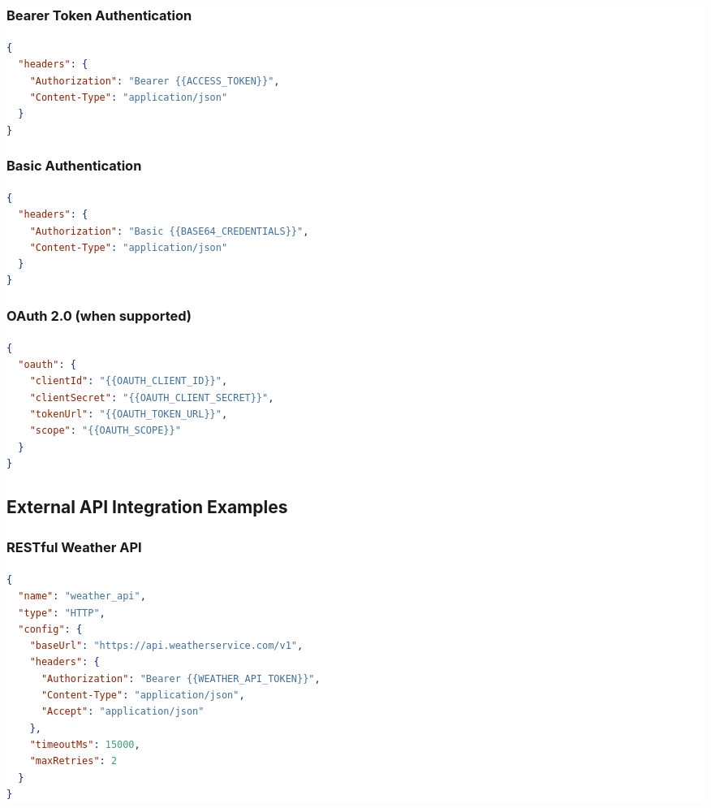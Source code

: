 ### Bearer Token Authentication

```json
{
  "headers": {
    "Authorization": "Bearer {{ACCESS_TOKEN}}",
    "Content-Type": "application/json"
  }
}
```

### Basic Authentication

```json
{
  "headers": {
    "Authorization": "Basic {{BASE64_CREDENTIALS}}",
    "Content-Type": "application/json"
  }
}
```

### OAuth 2.0 (when supported)

```json
{
  "oauth": {
    "clientId": "{{OAUTH_CLIENT_ID}}",
    "clientSecret": "{{OAUTH_CLIENT_SECRET}}",
    "tokenUrl": "{{OAUTH_TOKEN_URL}}",
    "scope": "{{OAUTH_SCOPE}}"
  }
}
```

## External API Integration Examples

### RESTful Weather API

```json
{
  "name": "weather_api",
  "type": "HTTP",
  "config": {
    "baseUrl": "https://api.weatherservice.com/v1",
    "headers": {
      "Authorization": "Bearer {{WEATHER_API_TOKEN}}",
      "Content-Type": "application/json",
      "Accept": "application/json"
    },
    "timeoutMs": 15000,
    "maxRetries": 2
  }
}
```

